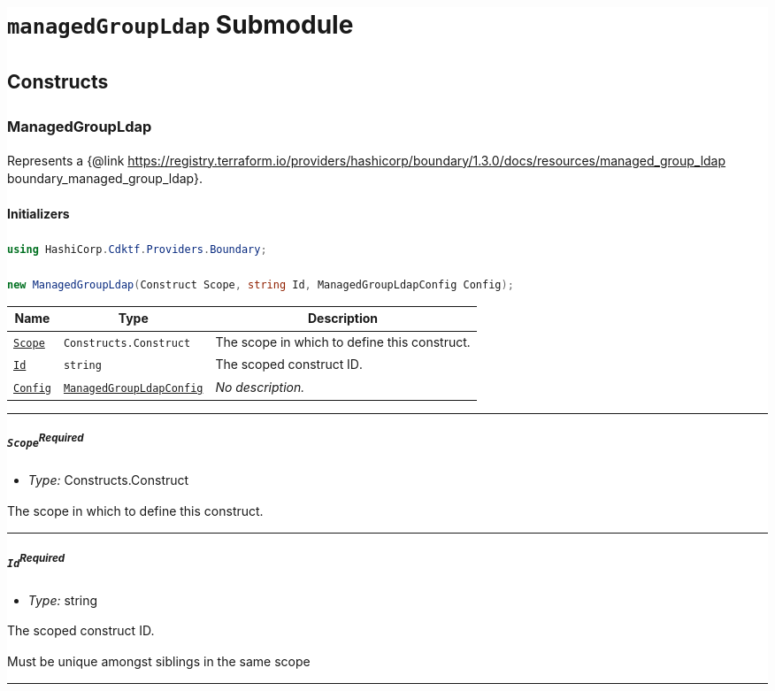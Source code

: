 # `managedGroupLdap` Submodule <a name="`managedGroupLdap` Submodule" id="@cdktf/provider-boundary.managedGroupLdap"></a>

## Constructs <a name="Constructs" id="Constructs"></a>

### ManagedGroupLdap <a name="ManagedGroupLdap" id="@cdktf/provider-boundary.managedGroupLdap.ManagedGroupLdap"></a>

Represents a {@link https://registry.terraform.io/providers/hashicorp/boundary/1.3.0/docs/resources/managed_group_ldap boundary_managed_group_ldap}.

#### Initializers <a name="Initializers" id="@cdktf/provider-boundary.managedGroupLdap.ManagedGroupLdap.Initializer"></a>

```csharp
using HashiCorp.Cdktf.Providers.Boundary;

new ManagedGroupLdap(Construct Scope, string Id, ManagedGroupLdapConfig Config);
```

| **Name** | **Type** | **Description** |
| --- | --- | --- |
| <code><a href="#@cdktf/provider-boundary.managedGroupLdap.ManagedGroupLdap.Initializer.parameter.scope">Scope</a></code> | <code>Constructs.Construct</code> | The scope in which to define this construct. |
| <code><a href="#@cdktf/provider-boundary.managedGroupLdap.ManagedGroupLdap.Initializer.parameter.id">Id</a></code> | <code>string</code> | The scoped construct ID. |
| <code><a href="#@cdktf/provider-boundary.managedGroupLdap.ManagedGroupLdap.Initializer.parameter.config">Config</a></code> | <code><a href="#@cdktf/provider-boundary.managedGroupLdap.ManagedGroupLdapConfig">ManagedGroupLdapConfig</a></code> | *No description.* |

---

##### `Scope`<sup>Required</sup> <a name="Scope" id="@cdktf/provider-boundary.managedGroupLdap.ManagedGroupLdap.Initializer.parameter.scope"></a>

- *Type:* Constructs.Construct

The scope in which to define this construct.

---

##### `Id`<sup>Required</sup> <a name="Id" id="@cdktf/provider-boundary.managedGroupLdap.ManagedGroupLdap.Initializer.parameter.id"></a>

- *Type:* string

The scoped construct ID.

Must be unique amongst siblings in the same scope

---
